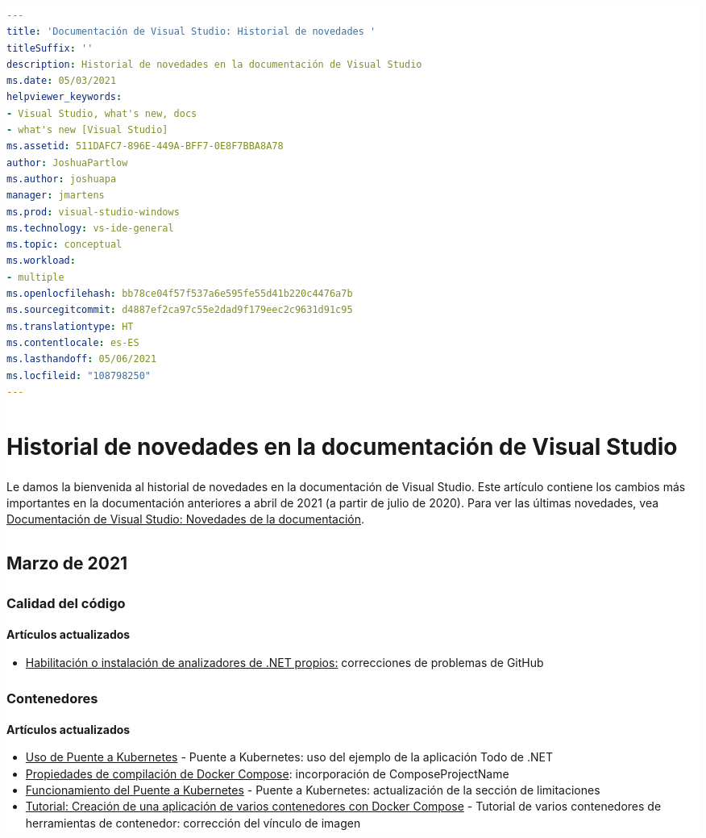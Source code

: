 ```yaml
---
title: 'Documentación de Visual Studio: Historial de novedades '
titleSuffix: ''
description: Historial de novedades en la documentación de Visual Studio
ms.date: 05/03/2021
helpviewer_keywords:
- Visual Studio, what's new, docs
- what's new [Visual Studio]
ms.assetid: 511DAFC7-896E-449A-BFF7-0E8F7BBA8A78
author: JoshuaPartlow
ms.author: joshuapa
manager: jmartens
ms.prod: visual-studio-windows
ms.technology: vs-ide-general
ms.topic: conceptual
ms.workload:
- multiple
ms.openlocfilehash: bb78ce04f57f537a6e595fe55d41b220c4476a7b
ms.sourcegitcommit: d4887ef2ca97c55e2dad9f179eec2c9631d91c95
ms.translationtype: HT
ms.contentlocale: es-ES
ms.lasthandoff: 05/06/2021
ms.locfileid: "108798250"
---
```

# <a name="history-of-whats-new-in-visual-studio-docs"></a>Historial de novedades en la documentación de Visual Studio

Le damos la bienvenida al historial de novedades en la documentación de Visual Studio. Este artículo contiene los cambios más importantes en la documentación anteriores a abril de 2021 (a partir de julio de 2020). Para ver las últimas novedades, vea [Documentación de Visual Studio: Novedades de la documentación](whats-new-visual-studio-docs.md).

## <a name="march-2021"></a>Marzo de 2021

### <a name="code-quality"></a>Calidad del código

**Artículos actualizados**

- [Habilitación o instalación de analizadores de .NET propios:](../code-quality/install-net-analyzers.md) correcciones de problemas de GitHub

### <a name="containers"></a>Contenedores

**Artículos actualizados**

- [Uso de Puente a Kubernetes](../containers/bridge-to-kubernetes.md) - Puente a Kubernetes: uso del ejemplo de la aplicación Todo de .NET
- [Propiedades de compilación de Docker Compose](../containers/docker-compose-properties.md): incorporación de ComposeProjectName
- [Funcionamiento del Puente a Kubernetes](../containers/overview-bridge-to-kubernetes.md) - Puente a Kubernetes: actualización de la sección de limitaciones
- [Tutorial: Creación de una aplicación de varios contenedores con Docker Compose](../containers/tutorial-multicontainer.md) - Tutorial de varios contenedores de herramientas de contenedor: corrección del vínculo de imagen
